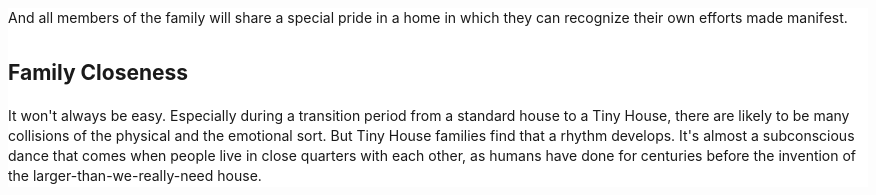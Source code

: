 And all members of the family will share a special pride in a home in which they can recognize their own efforts made manifest.

## Family Closeness

It won't always be easy. Especially during a transition period from a standard house to a Tiny House, there are likely to be many collisions of the physical and the emotional sort. But Tiny House families find that a rhythm develops. It's almost a subconscious dance that comes when people live in close quarters with each other, as humans have done for centuries before the invention of the larger-than-we-really-need house.